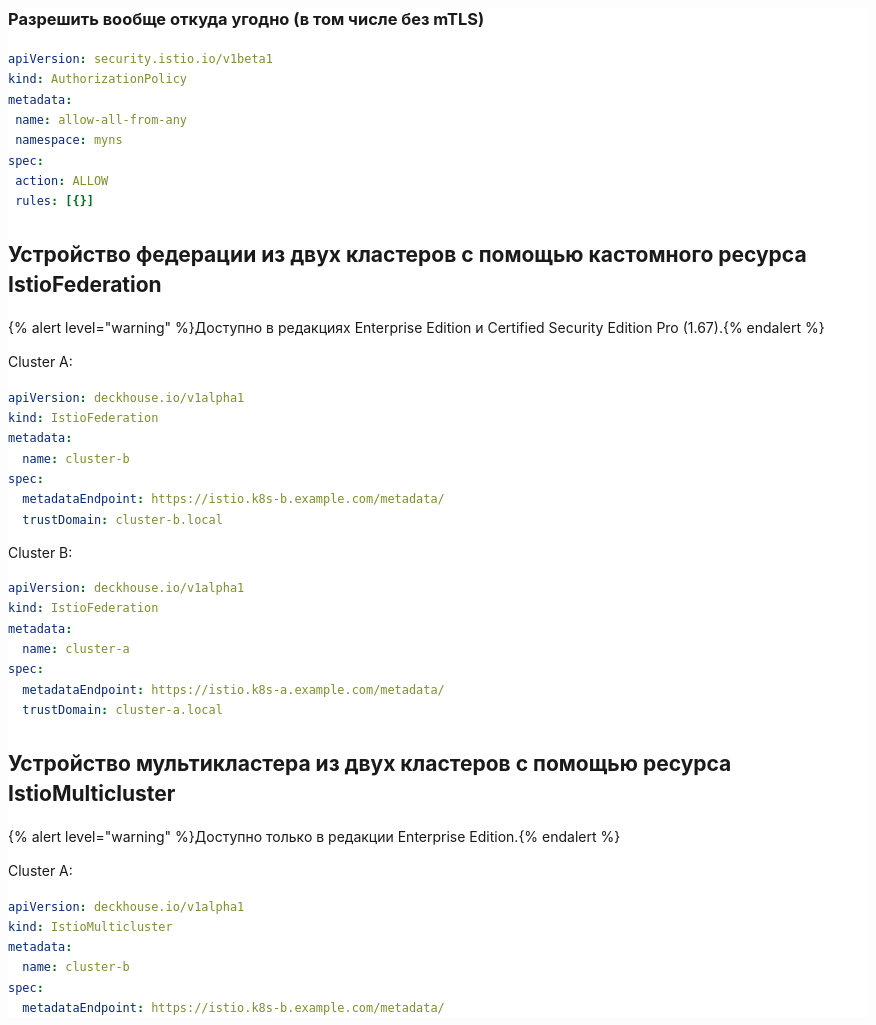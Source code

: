 ### Разрешить вообще откуда угодно (в том числе без mTLS)

```yaml
apiVersion: security.istio.io/v1beta1
kind: AuthorizationPolicy
metadata:
 name: allow-all-from-any
 namespace: myns
spec:
 action: ALLOW
 rules: [{}]
```

## Устройство федерации из двух кластеров с помощью кастомного ресурса IstioFederation

{% alert level="warning" %}Доступно в редакциях Enterprise Edition и Certified Security Edition Pro (1.67).{% endalert %}

Cluster A:

```yaml
apiVersion: deckhouse.io/v1alpha1
kind: IstioFederation
metadata:
  name: cluster-b
spec:
  metadataEndpoint: https://istio.k8s-b.example.com/metadata/
  trustDomain: cluster-b.local
```

Cluster B:

```yaml
apiVersion: deckhouse.io/v1alpha1
kind: IstioFederation
metadata:
  name: cluster-a
spec:
  metadataEndpoint: https://istio.k8s-a.example.com/metadata/
  trustDomain: cluster-a.local
```

## Устройство мультикластера из двух кластеров с помощью ресурса IstioMulticluster

{% alert level="warning" %}Доступно только в редакции Enterprise Edition.{% endalert %}

Cluster A:

```yaml
apiVersion: deckhouse.io/v1alpha1
kind: IstioMulticluster
metadata:
  name: cluster-b
spec:
  metadataEndpoint: https://istio.k8s-b.example.com/metadata/
```
